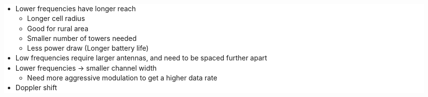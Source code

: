 

* Lower frequencies have longer reach
  * Longer cell radius
  * Good for rural area
  * Smaller number of towers needed
  * Less power draw (Longer battery life)
* Low frequencies require larger antennas, and need to be spaced further apart
* Lower frequencies -> smaller channel width
  * Need more aggressive modulation to get a higher data rate
* Doppler shift
